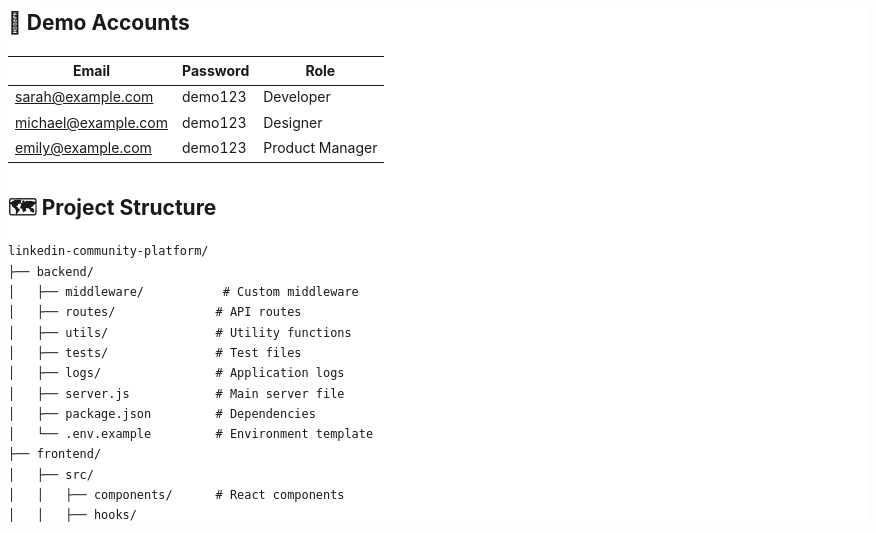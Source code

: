 ## 👥 Demo Accounts

| Email | Password | Role |
|-------|----------|------|
| sarah@example.com | demo123 | Developer |
| michael@example.com | demo123 | Designer |
| emily@example.com | demo123 | Product Manager |


## 🗺️ Project Structure

```
linkedin-community-platform/
├── backend/
│   ├── middleware/           # Custom middleware
│   ├── routes/              # API routes
│   ├── utils/               # Utility functions
│   ├── tests/               # Test files
│   ├── logs/                # Application logs
│   ├── server.js            # Main server file
│   ├── package.json         # Dependencies
│   └── .env.example         # Environment template
├── frontend/
│   ├── src/
│   │   ├── components/      # React components
│   │   ├── hooks/
